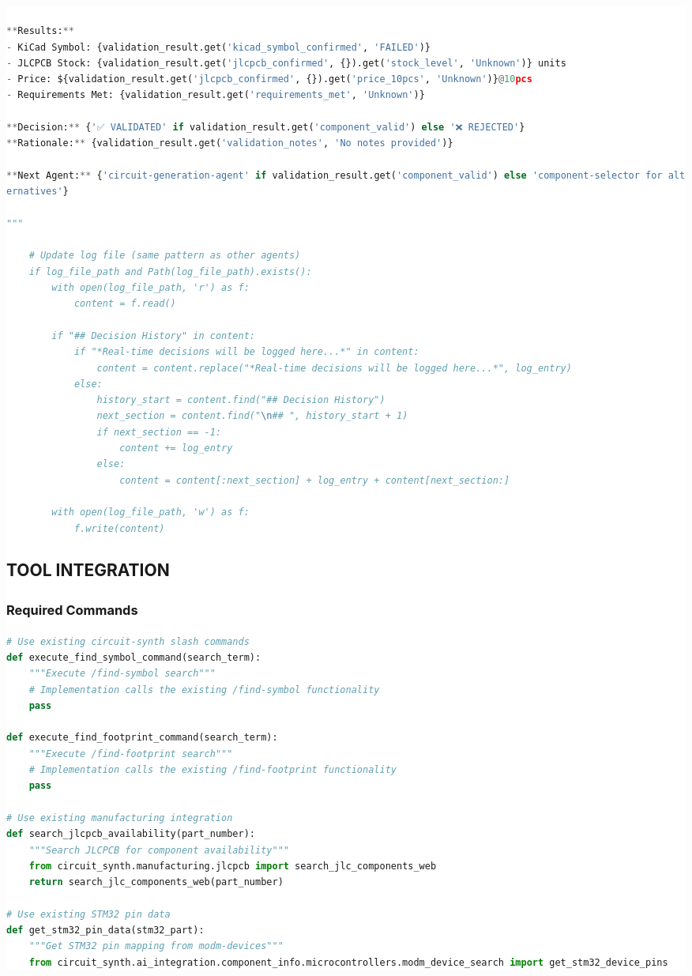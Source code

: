 ```python

**Results:**
- KiCad Symbol: {validation_result.get('kicad_symbol_confirmed', 'FAILED')}
- JLCPCB Stock: {validation_result.get('jlcpcb_confirmed', {}).get('stock_level', 'Unknown')} units
- Price: ${validation_result.get('jlcpcb_confirmed', {}).get('price_10pcs', 'Unknown')}@10pcs
- Requirements Met: {validation_result.get('requirements_met', 'Unknown')}

**Decision:** {'✅ VALIDATED' if validation_result.get('component_valid') else '❌ REJECTED'}
**Rationale:** {validation_result.get('validation_notes', 'No notes provided')}

**Next Agent:** {'circuit-generation-agent' if validation_result.get('component_valid') else 'component-selector for alternatives'}

"""

    # Update log file (same pattern as other agents)
    if log_file_path and Path(log_file_path).exists():
        with open(log_file_path, 'r') as f:
            content = f.read()

        if "## Decision History" in content:
            if "*Real-time decisions will be logged here...*" in content:
                content = content.replace("*Real-time decisions will be logged here...*", log_entry)
            else:
                history_start = content.find("## Decision History")
                next_section = content.find("\n## ", history_start + 1)
                if next_section == -1:
                    content += log_entry
                else:
                    content = content[:next_section] + log_entry + content[next_section:]

        with open(log_file_path, 'w') as f:
            f.write(content)
```

## TOOL INTEGRATION

### Required Commands
```python
# Use existing circuit-synth slash commands
def execute_find_symbol_command(search_term):
    """Execute /find-symbol search"""
    # Implementation calls the existing /find-symbol functionality
    pass

def execute_find_footprint_command(search_term):
    """Execute /find-footprint search"""
    # Implementation calls the existing /find-footprint functionality
    pass

# Use existing manufacturing integration
def search_jlcpcb_availability(part_number):
    """Search JLCPCB for component availability"""
    from circuit_synth.manufacturing.jlcpcb import search_jlc_components_web
    return search_jlc_components_web(part_number)

# Use existing STM32 pin data
def get_stm32_pin_data(stm32_part):
    """Get STM32 pin mapping from modm-devices"""
    from circuit_synth.ai_integration.component_info.microcontrollers.modm_device_search import get_stm32_device_pins
```